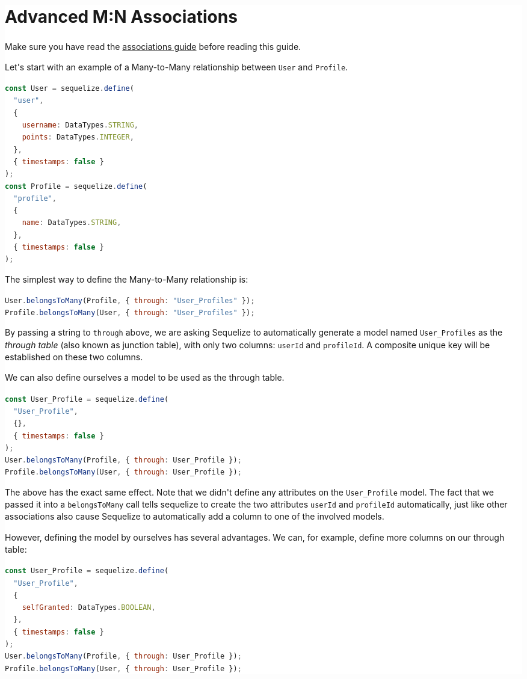 # Advanced M:N Associations

Make sure you have read the [associations guide](assocs.html) before reading this guide.

Let's start with an example of a Many-to-Many relationship between `User` and `Profile`.

```js
const User = sequelize.define(
  "user",
  {
    username: DataTypes.STRING,
    points: DataTypes.INTEGER,
  },
  { timestamps: false }
);
const Profile = sequelize.define(
  "profile",
  {
    name: DataTypes.STRING,
  },
  { timestamps: false }
);
```

The simplest way to define the Many-to-Many relationship is:

```js
User.belongsToMany(Profile, { through: "User_Profiles" });
Profile.belongsToMany(User, { through: "User_Profiles" });
```

By passing a string to `through` above, we are asking Sequelize to automatically generate a model named `User_Profiles` as the _through table_ (also known as junction table), with only two columns: `userId` and `profileId`. A composite unique key will be established on these two columns.

We can also define ourselves a model to be used as the through table.

```js
const User_Profile = sequelize.define(
  "User_Profile",
  {},
  { timestamps: false }
);
User.belongsToMany(Profile, { through: User_Profile });
Profile.belongsToMany(User, { through: User_Profile });
```

The above has the exact same effect. Note that we didn't define any attributes on the `User_Profile` model. The fact that we passed it into a `belongsToMany` call tells sequelize to create the two attributes `userId` and `profileId` automatically, just like other associations also cause Sequelize to automatically add a column to one of the involved models.

However, defining the model by ourselves has several advantages. We can, for example, define more columns on our through table:

```js
const User_Profile = sequelize.define(
  "User_Profile",
  {
    selfGranted: DataTypes.BOOLEAN,
  },
  { timestamps: false }
);
User.belongsToMany(Profile, { through: User_Profile });
Profile.belongsToMany(User, { through: User_Profile });
```
